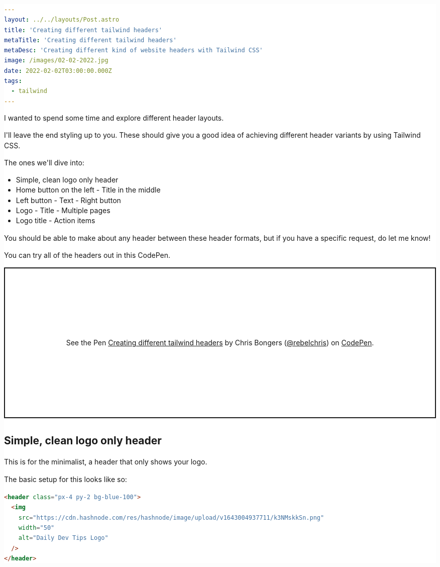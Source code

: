 ```yaml
---
layout: ../../layouts/Post.astro
title: 'Creating different tailwind headers'
metaTitle: 'Creating different tailwind headers'
metaDesc: 'Creating different kind of website headers with Tailwind CSS'
image: /images/02-02-2022.jpg
date: 2022-02-02T03:00:00.000Z
tags:
  - tailwind
---
```


I wanted to spend some time and explore different header layouts.

I'll leave the end styling up to you. These should give you a good idea of achieving different header variants by using Tailwind CSS.

The ones we'll dive into:

- Simple, clean logo only header
- Home button on the left - Title in the middle
- Left button - Text - Right button
- Logo - Title - Multiple pages
- Logo title - Action items

You should be able to make about any header between these header formats, but if you have a specific request, do let me know!

You can try all of the headers out in this CodePen.

<p class="codepen" data-height="300" data-default-tab="result" data-slug-hash="jOaNraG" data-user="rebelchris" style="height: 300px; box-sizing: border-box; display: flex; align-items: center; justify-content: center; border: 2px solid; margin: 1em 0; padding: 1em;">
  <span>See the Pen <a href="https://codepen.io/rebelchris/pen/jOaNraG">
  Creating different tailwind headers</a> by Chris Bongers (<a href="https://codepen.io/rebelchris">@rebelchris</a>)
  on <a href="https://codepen.io">CodePen</a>.</span>
</p>
<script async src="https://cpwebassets.codepen.io/assets/embed/ei.js"></script>

## Simple, clean logo only header

This is for the minimalist, a header that only shows your logo.

The basic setup for this looks like so:

```html
<header class="px-4 py-2 bg-blue-100">
  <img
    src="https://cdn.hashnode.com/res/hashnode/image/upload/v1643004937711/k3NMskkSn.png"
    width="50"
    alt="Daily Dev Tips Logo"
  />
</header>
```
